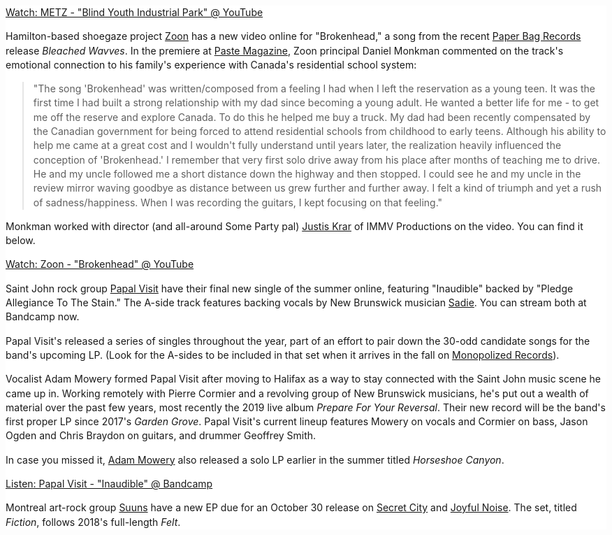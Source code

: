 [Watch: METZ - "Blind Youth Industrial Park" @ YouTube](https://youtu.be/uaM6pwskDh0 "#")

Hamilton-based shoegaze project [Zoon](http://www.zoongideewin.com/) has a new video online for "Brokenhead," a song from the recent [Paper Bag Records](http://paperbagrecords.com/) release *Bleached Wavves*. In the premiere at [Paste Magazine](https://www.pastemagazine.com/music/zoon/zoon-brokenhead-premiere/), Zoon principal Daniel Monkman commented on the track's emotional connection to his family's experience with Canada's residential school system:

>"The song 'Brokenhead' was written/composed from a feeling I had when I left the reservation as a young teen. It was the first time I had built a strong relationship with my dad since becoming a young adult. He wanted a better life for me - to get me off the reserve and explore Canada. To do this he helped me buy a truck. My dad had been recently compensated by the Canadian government for being forced to attend residential schools from childhood to early teens. Although his ability to help me came at a great cost and I wouldn't fully understand until years later, the realization heavily influenced the conception of 'Brokenhead.' I remember that very first solo drive away from his place after months of teaching me to drive. He and my uncle followed me a short distance down the highway and then stopped. I could see he and my uncle in the review mirror waving goodbye as distance between us grew further and further away. I felt a kind of triumph and yet a rush of sadness/happiness. When I was recording the guitars, I kept focusing on that feeling."

Monkman worked with director (and all-around Some Party pal) [Justis Krar](https://www.immvproductions.com) of IMMV Productions on the video. You can find it below.

<iframe width="560" height="315" src="https://www.youtube.com/embed/rUFwCtYxpzw" frameborder="0" allow="accelerometer; autoplay; clipboard-write; encrypted-media; gyroscope; picture-in-picture" allowfullscreen></iframe>

[Watch: Zoon - "Brokenhead" @ YouTube](https://youtu.be/rUFwCtYxpzw "#")

Saint John rock group [Papal Visit](http://papalvisit.bandcamp.com) have their final new single of the summer online, featuring "Inaudible" backed by "Pledge Allegiance To The Stain." The A-side track features backing vocals by New Brunswick musician [Sadie](https://therealslimsadie.bandcamp.com/). You can stream both at Bandcamp now.

Papal Visit's released a series of singles throughout the year, part of an effort to pair down the 30-odd candidate songs for the band's upcoming LP. (Look for the A-sides to be included in that set when it arrives in the fall on [Monopolized Records](https://monopolizedrecords.com/)).

Vocalist Adam Mowery formed Papal Visit after moving to Halifax as a way to stay connected with the Saint John music scene he came up in. Working remotely with Pierre Cormier and a revolving group of New Brunswick musicians, he's put out a wealth of material over the past few years, most recently the 2019 live album *Prepare For Your Reversal*. Their new record will be the band's first proper LP since 2017's *Garden Grove*. Papal Visit's current lineup features Mowery on vocals and Cormier on bass, Jason Ogden and Chris Braydon on guitars, and drummer Geoffrey Smith.

In case you missed it, [Adam Mowery](https://itsadammowery.bandcamp.com) also released a solo LP earlier in the summer titled *Horseshoe Canyon*.

<iframe style="border: 0; width: 350px; height: 470px;" src="https://bandcamp.com/EmbeddedPlayer/album=3305715811/size=large/bgcol=ffffff/linkcol=0687f5/tracklist=false/transparent=true/" seamless><a href="https://papalvisit.bandcamp.com/album/inaudible">Inaudible by PAPAL VISIT</a></iframe>

[Listen: Papal Visit - "Inaudible" @ Bandcamp](https://papalvisit.bandcamp.com/album/inaudible "#")

Montreal art-rock group [Suuns](https://suuns.bandcamp.com/) have a new EP due for an October 30 release on [Secret City](https://www.secretcityrecords.com/) and [Joyful Noise](https://www.joyfulnoiserecordings.com). The set, titled *Fiction*, follows 2018's full-length *Felt*.
